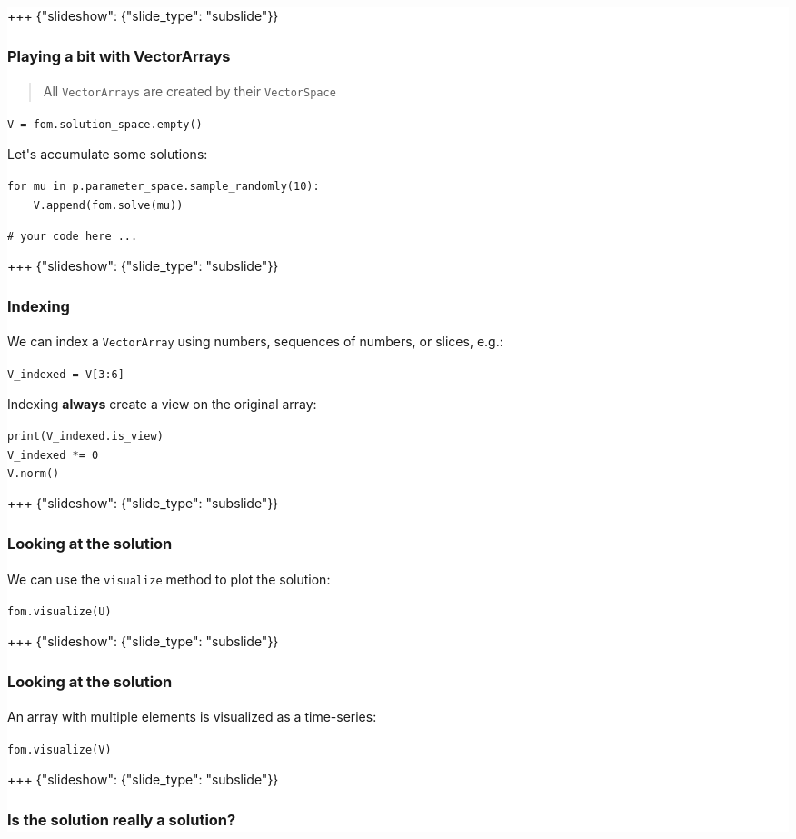 +++ {"slideshow": {"slide_type": "subslide"}}

### Playing a bit with VectorArrays

> All `VectorArrays` are created by their `VectorSpace`

```{code-cell} ipython3
V = fom.solution_space.empty()
```

Let's accumulate some solutions:

```{code-cell} ipython3
for mu in p.parameter_space.sample_randomly(10):
    V.append(fom.solve(mu))
```

```{code-cell} ipython3
# your code here ...
```

+++ {"slideshow": {"slide_type": "subslide"}}

### Indexing
We can index a `VectorArray` using numbers, sequences of numbers, or slices, e.g.:

```{code-cell} ipython3
V_indexed = V[3:6]
```

Indexing **always** create a view on the original array:

```{code-cell} ipython3
print(V_indexed.is_view)
V_indexed *= 0
V.norm()
```

+++ {"slideshow": {"slide_type": "subslide"}}

### Looking at the solution

We can use the `visualize` method to plot the solution:

```{code-cell} ipython3
fom.visualize(U)
```

+++ {"slideshow": {"slide_type": "subslide"}}

### Looking at the solution

An array with multiple elements is visualized as a time-series:

```{code-cell} ipython3
fom.visualize(V)
```

+++ {"slideshow": {"slide_type": "subslide"}}

### Is the solution really a solution?
